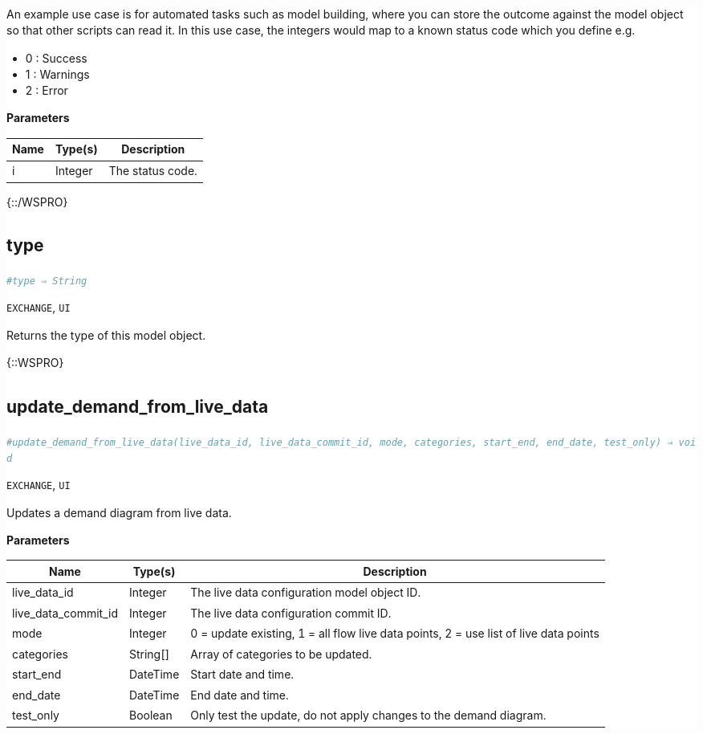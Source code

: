 An example use case is for automated tasks such as model building, where you can store the outcome against the model object so that other scripts can read it. In this use case, the integers would map to a known status code which you define e.g.

- 0 : Success
- 1 : Warnings
- 2 : Error

**Parameters**

| Name | Type(s) | Description      |
| ---- | ------- | ---------------- |
| i    | Integer | The status code. |

{::/WSPRO}

## type

```ruby
#type ⇒ String
```

`EXCHANGE`, `UI`

Returns the type of this model object.

{::WSPRO}

## update_demand_from_live_data

```ruby
#update_demand_from_live_data(live_data_id, live_data_commit_id, mode, categories, start_end, end_date, test_only) ⇒ void
```

`EXCHANGE`, `UI`

Updates a demand diagram from live data.

**Parameters**

| Name   | Type(s) | Description |
| ------ | ------- | ----------- |
| live_data_id	       | Integer | The live data configuration model object ID.    |
| live_data_commit_id	 | Integer | The live data configuration commit ID.       |
| mode                 | Integer | 0 = update existing, 1 = all flow live data points, 2 = use list of live data points            |
| categories | String[]	 | Array of categories to be updated.             |
| start_end  | DateTime	 | Start date and time.            |
| end_date   | DateTime	 | End date and time.            |
| test_only	 | Boolean | Only test the update, do not apply changes to the demand diagram.            |
